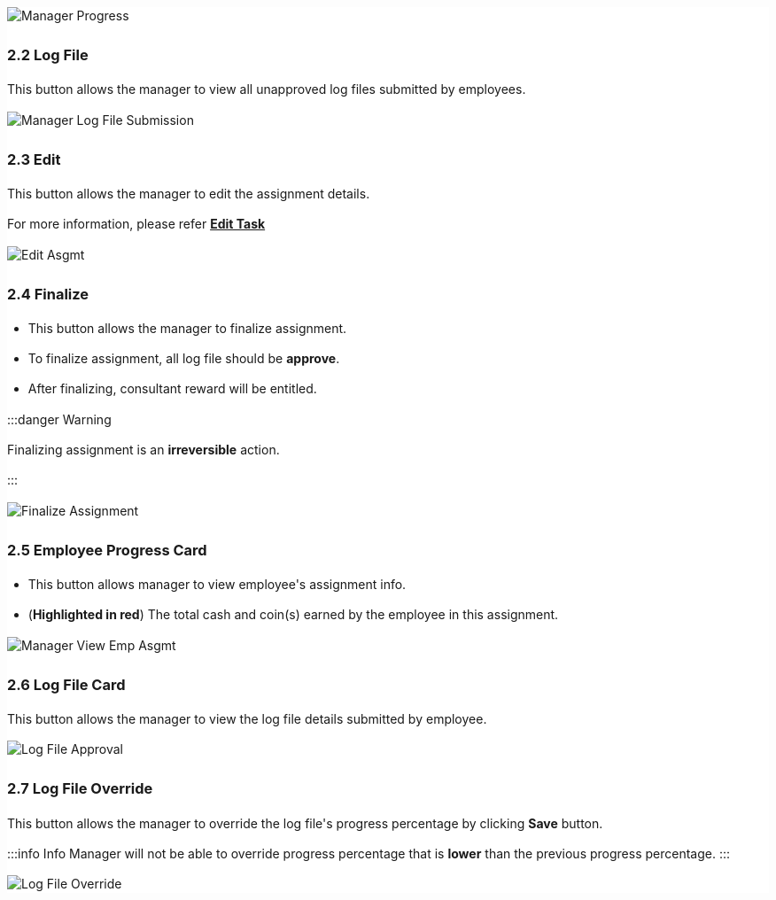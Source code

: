 ![Manager Progress](../../../../static/img/integration/vision/task/mgrProgress.png)

### 2.2 Log File
This button allows the manager to view all unapproved log files submitted by employees.

![Manager Log File Submission](../../../../static/img/integration/vision/task/mgrLogFile.png)

### 2.3 Edit
This button allows the manager to edit the assignment details. 

For more information, please refer [**Edit Task**](task_creation/task-edit.md)

![Edit Asgmt](../../../../static/img/integration/vision/task/editAsgmt.png)

### 2.4 Finalize
- This button allows the manager to finalize assignment.

- To finalize assignment, all log file should be **approve**.

- After finalizing, consultant reward will be entitled.

:::danger Warning

Finalizing assignment is an **irreversible** action.

:::

![Finalize Assignment](../../../../static/img/integration/vision/task/finalizeAsgmt.png)

### 2.5 Employee Progress Card
- This button allows manager to view employee's assignment info.

- (**Highlighted in red**) The total cash and coin(s) earned by the employee in this assignment.

![Manager View Emp Asgmt](../../../../static/img/integration/vision/task/mgrViewEmpAsgmt.png)

### 2.6 Log File Card
This button allows the manager to view the log file details submitted by employee.

![Log File Approval](../../../../static/img/integration/vision/task/logFileApproval.png)

### 2.7 Log File Override
This button allows the manager to override the log file's progress percentage by clicking **Save** button.

:::info Info
    Manager will not be able to override progress percentage that is **lower** than the previous progress percentage.
:::

![Log File Override](../../../../static/img/integration/vision/task/logFileOverride.png)
